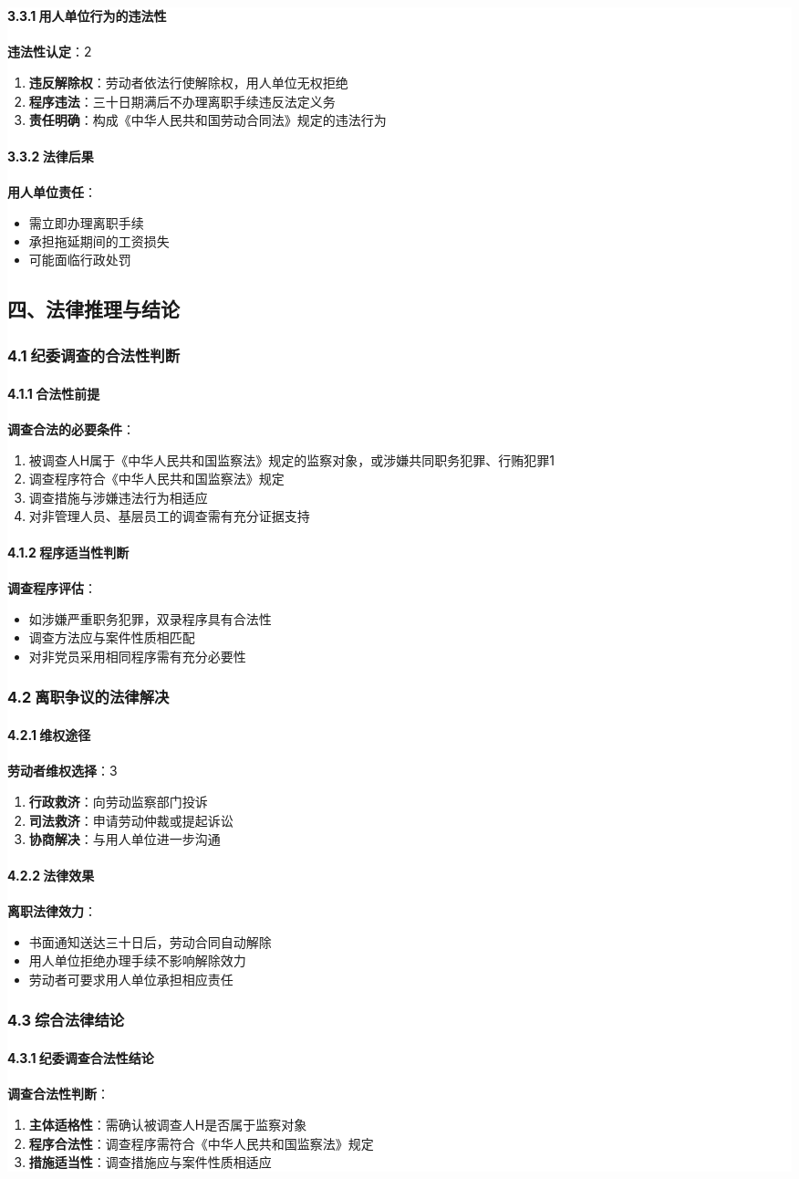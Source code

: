 #### 3.3.1 用人单位行为的违法性
**违法性认定**：<mcreference link="https://wap.findlaw.cn/wenda/q_53233341.html" index="2">2</mcreference>
1. **违反解除权**：劳动者依法行使解除权，用人单位无权拒绝
2. **程序违法**：三十日期满后不办理离职手续违反法定义务
3. **责任明确**：构成《中华人民共和国劳动合同法》规定的违法行为

#### 3.3.2 法律后果
**用人单位责任**：
- 需立即办理离职手续
- 承担拖延期间的工资损失
- 可能面临行政处罚

## 四、法律推理与结论

### 4.1 纪委调查的合法性判断

#### 4.1.1 合法性前提
**调查合法的必要条件**：
1. 被调查人H属于《中华人民共和国监察法》规定的监察对象，或涉嫌共同职务犯罪、行贿犯罪<mcreference link="http://www.hfbhjf.com/display.php?id=2072" index="1">1</mcreference>
2. 调查程序符合《中华人民共和国监察法》规定
3. 调查措施与涉嫌违法行为相适应
4. 对非管理人员、基层员工的调查需有充分证据支持

#### 4.1.2 程序适当性判断
**调查程序评估**：
- 如涉嫌严重职务犯罪，双录程序具有合法性
- 调查方法应与案件性质相匹配
- 对非党员采用相同程序需有充分必要性

### 4.2 离职争议的法律解决

#### 4.2.1 维权途径
**劳动者维权选择**：<mcreference link="https://m.66law.cn/question/answer/74296875.html" index="3">3</mcreference>
1. **行政救济**：向劳动监察部门投诉
2. **司法救济**：申请劳动仲裁或提起诉讼
3. **协商解决**：与用人单位进一步沟通

#### 4.2.2 法律效果
**离职法律效力**：
- 书面通知送达三十日后，劳动合同自动解除
- 用人单位拒绝办理手续不影响解除效力
- 劳动者可要求用人单位承担相应责任

### 4.3 综合法律结论

#### 4.3.1 纪委调查合法性结论
**调查合法性判断**：
1. **主体适格性**：需确认被调查人H是否属于监察对象
2. **程序合法性**：调查程序需符合《中华人民共和国监察法》规定
3. **措施适当性**：调查措施应与案件性质相适应
